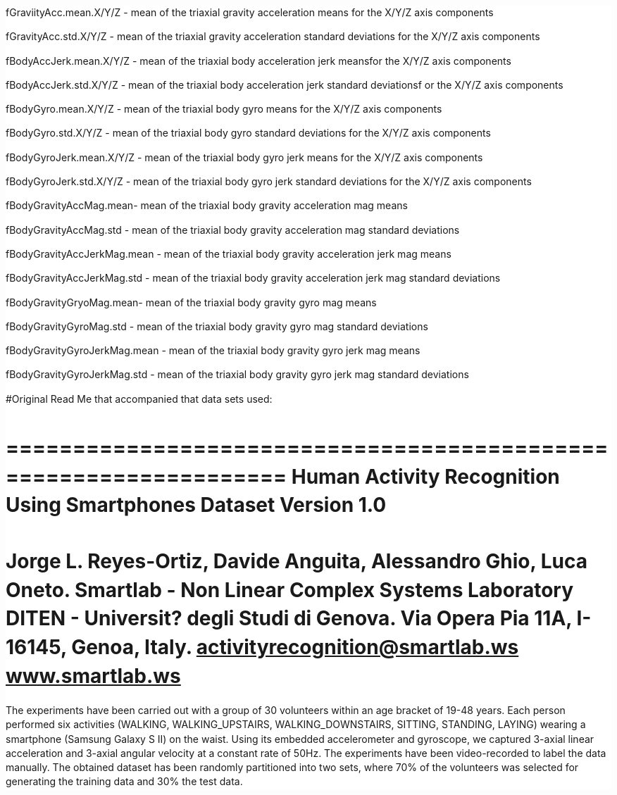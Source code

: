 fGraviityAcc.mean.X/Y/Z - mean of the triaxial gravity acceleration means for the X/Y/Z axis components

fGravityAcc.std.X/Y/Z - mean of the triaxial gravity acceleration standard deviations for the X/Y/Z axis components

fBodyAccJerk.mean.X/Y/Z - mean of the triaxial body acceleration jerk meansfor the X/Y/Z axis components

fBodyAccJerk.std.X/Y/Z - mean of the triaxial body acceleration jerk standard deviationsf or the X/Y/Z axis components

fBodyGyro.mean.X/Y/Z - mean of the triaxial body gyro means for the X/Y/Z axis components

fBodyGyro.std.X/Y/Z - mean of the triaxial body gyro standard deviations for the X/Y/Z axis components

fBodyGyroJerk.mean.X/Y/Z - mean of the triaxial body gyro jerk means for the X/Y/Z axis components

fBodyGyroJerk.std.X/Y/Z - mean of the triaxial body gyro jerk standard deviations for the X/Y/Z axis components

fBodyGravityAccMag.mean- mean of the triaxial body gravity acceleration mag means 

fBodyGravityAccMag.std - mean of the triaxial body gravity acceleration mag standard deviations 

fBodyGravityAccJerkMag.mean - mean of the triaxial body gravity acceleration jerk mag means

fBodyGravityAccJerkMag.std - mean of the triaxial body gravity acceleration jerk mag standard deviations

fBodyGravityGryoMag.mean- mean of the triaxial body gravity gyro mag means 

fBodyGravityGyroMag.std - mean of the triaxial body gravity gyro mag standard deviations 

fBodyGravityGyroJerkMag.mean - mean of the triaxial body gravity gyro jerk mag means

fBodyGravityGyroJerkMag.std - mean of the triaxial body gravity gyro jerk mag standard deviations

#Original Read Me that accompanied that data sets used:

==================================================================
Human Activity Recognition Using Smartphones Dataset
Version 1.0
==================================================================
Jorge L. Reyes-Ortiz, Davide Anguita, Alessandro Ghio, Luca Oneto.
Smartlab - Non Linear Complex Systems Laboratory
DITEN - Universit? degli Studi di Genova.
Via Opera Pia 11A, I-16145, Genoa, Italy.
activityrecognition@smartlab.ws
www.smartlab.ws
==================================================================

The experiments have been carried out with a group of 30 volunteers within an age bracket of 19-48 years. Each person performed six activities (WALKING, WALKING_UPSTAIRS, WALKING_DOWNSTAIRS, SITTING, STANDING, LAYING) wearing a smartphone (Samsung Galaxy S II) on the waist. Using its embedded accelerometer and gyroscope, we captured 3-axial linear acceleration and 3-axial angular velocity at a constant rate of 50Hz. The experiments have been video-recorded to label the data manually. The obtained dataset has been randomly partitioned into two sets, where 70% of the volunteers was selected for generating the training data and 30% the test data. 

